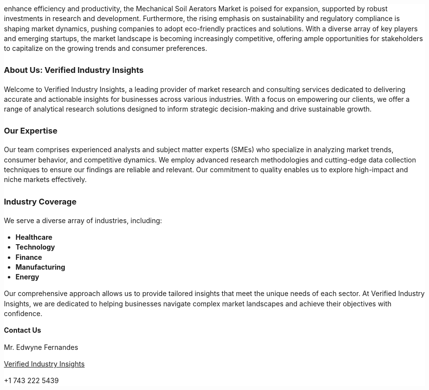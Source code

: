 enhance efficiency and productivity, the Mechanical Soil Aerators Market is poised for expansion, supported by robust investments in research and development. Furthermore, the rising emphasis on sustainability and regulatory compliance is shaping market dynamics, pushing companies to adopt eco-friendly practices and solutions. With a diverse array of key players and emerging startups, the market landscape is becoming increasingly competitive, offering ample opportunities for stakeholders to capitalize on the growing trends and consumer preferences.</p><h3>About Us: Verified Industry Insights</h3><p>Welcome to Verified Industry Insights, a leading provider of market research and consulting services dedicated to delivering accurate and actionable insights for businesses across various industries. With a focus on empowering our clients, we offer a range of analytical research solutions designed to inform strategic decision-making and drive sustainable growth.</p><h3>Our Expertise</h3><p>Our team comprises experienced analysts and subject matter experts (SMEs) who specialize in analyzing market trends, consumer behavior, and competitive dynamics. We employ advanced research methodologies and cutting-edge data collection techniques to ensure our findings are reliable and relevant. Our commitment to quality enables us to explore high-impact and niche markets effectively.</p><h3>Industry Coverage</h3><p>We serve a diverse array of industries, including:</p><ul><li><strong>Healthcare</strong></li><li><strong>Technology</strong></li><li><strong>Finance</strong></li><li><strong>Manufacturing</strong></li><li><strong>Energy</strong></li></ul><p>Our comprehensive approach allows us to provide tailored insights that meet the unique needs of each sector. At Verified Industry Insights, we are dedicated to helping businesses navigate complex market landscapes and achieve their objectives with confidence.</p><p><strong>Contact Us</strong></p><p>Mr. Edwyne Fernandes</p><p><a href="https://www.verifiedindustryinsights.com/">Verified Industry Insights</a></p><p>+1 743 222 5439</p>
